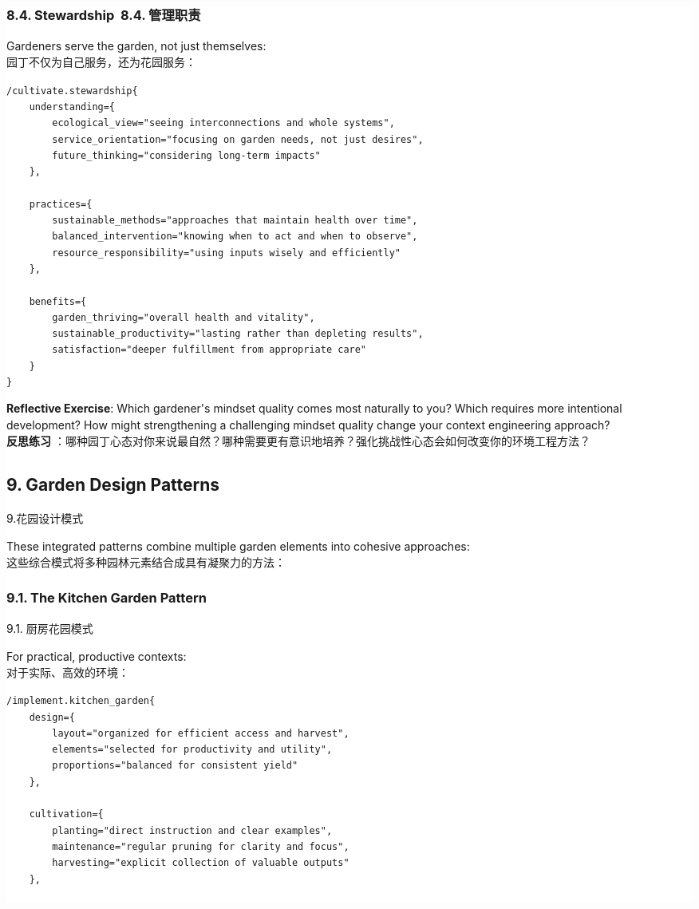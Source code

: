 ### 8.4. Stewardship  8.4. 管理职责

[](https://github.com/KashiwaByte/Context-Engineering-Chinese-Bilingual/blob/main/Chinese-Bilingual/NOCODE/10_mental_models/01_garden_model.md#84-stewardship)

Gardeners serve the garden, not just themselves:  
园丁不仅为自己服务，还为花园服务：

```
/cultivate.stewardship{
    understanding={
        ecological_view="seeing interconnections and whole systems",
        service_orientation="focusing on garden needs, not just desires",
        future_thinking="considering long-term impacts"
    },
    
    practices={
        sustainable_methods="approaches that maintain health over time",
        balanced_intervention="knowing when to act and when to observe",
        resource_responsibility="using inputs wisely and efficiently"
    },
    
    benefits={
        garden_thriving="overall health and vitality",
        sustainable_productivity="lasting rather than depleting results",
        satisfaction="deeper fulfillment from appropriate care"
    }
}
```

**Reflective Exercise**: Which gardener's mindset quality comes most naturally to you? Which requires more intentional development? How might strengthening a challenging mindset quality change your context engineering approach?  
**反思练习** ：哪种园丁心态对你来说最自然？哪种需要更有意识地培养？强化挑战性心态会如何改变你的环境工程方法？

## 9. Garden Design Patterns  
9.花园设计模式

[](https://github.com/KashiwaByte/Context-Engineering-Chinese-Bilingual/blob/main/Chinese-Bilingual/NOCODE/10_mental_models/01_garden_model.md#9-garden-design-patterns)

These integrated patterns combine multiple garden elements into cohesive approaches:  
这些综合模式将多种园林元素结合成具有凝聚力的方法：

### 9.1. The Kitchen Garden Pattern  
9.1. 厨房花园模式

[](https://github.com/KashiwaByte/Context-Engineering-Chinese-Bilingual/blob/main/Chinese-Bilingual/NOCODE/10_mental_models/01_garden_model.md#91-the-kitchen-garden-pattern)

For practical, productive contexts:  
对于实际、高效的环境：

```
/implement.kitchen_garden{
    design={
        layout="organized for efficient access and harvest",
        elements="selected for productivity and utility",
        proportions="balanced for consistent yield"
    },
    
    cultivation={
        planting="direct instruction and clear examples",
        maintenance="regular pruning for clarity and focus",
        harvesting="explicit collection of valuable outputs"
    },
    
```